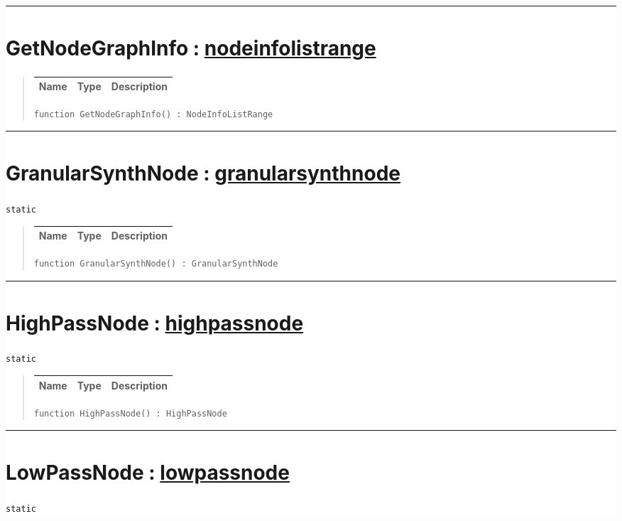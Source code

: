 
---  
 #  GetNodeGraphInfo : [nodeinfolistrange](https://github.com/PlasmaEngine/PlasmaDocs/blob/master/code_reference/class_reference/nodeinfolistrange.markdown)

> 
> |Name|Type|Description|
> |---|---|---|
> ``` lang=cpp, name=Lightning
> function GetNodeGraphInfo() : NodeInfoListRange
> ``` 


---  
 #  GranularSynthNode : [granularsynthnode](https://github.com/PlasmaEngine/PlasmaDocs/blob/master/code_reference/class_reference/granularsynthnode.markdown)

 `static`

> 
> |Name|Type|Description|
> |---|---|---|
> ``` lang=cpp, name=Lightning
> function GranularSynthNode() : GranularSynthNode
> ``` 


---  
 #  HighPassNode : [highpassnode](https://github.com/PlasmaEngine/PlasmaDocs/blob/master/code_reference/class_reference/highpassnode.markdown)

 `static`

> 
> |Name|Type|Description|
> |---|---|---|
> ``` lang=cpp, name=Lightning
> function HighPassNode() : HighPassNode
> ``` 


---  
 #  LowPassNode : [lowpassnode](https://github.com/PlasmaEngine/PlasmaDocs/blob/master/code_reference/class_reference/lowpassnode.markdown)

 `static`
